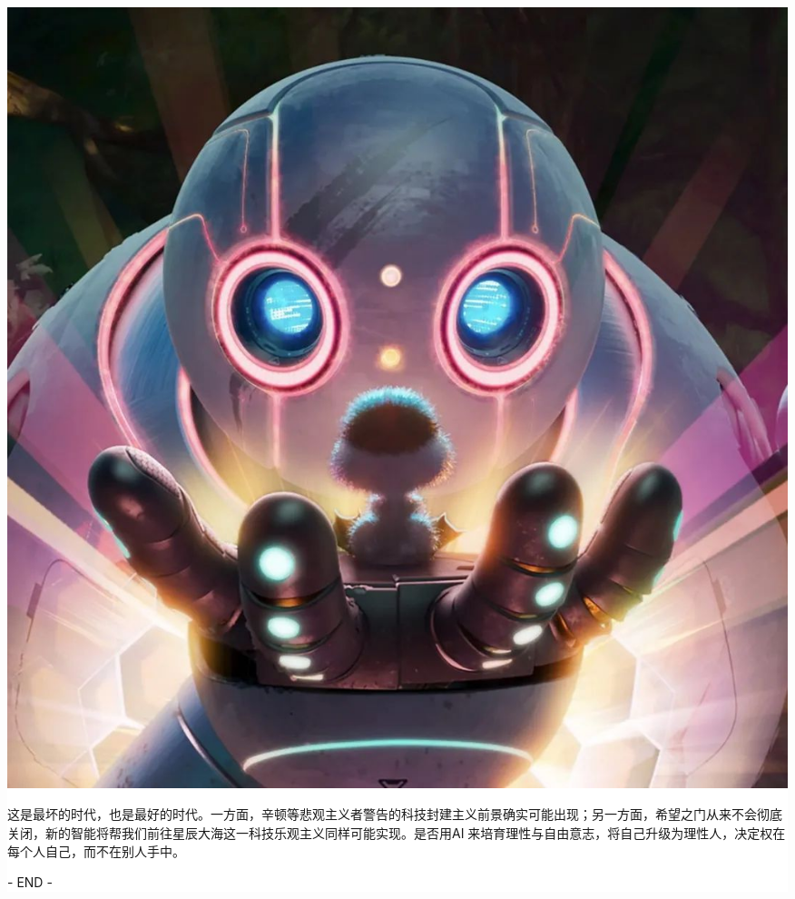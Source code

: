 ![图片](640.17.jpeg)

这是最坏的时代，也是最好的时代。一方面，辛顿等悲观主义者警告的科技封建主义前景确实可能出现；另一方面，希望之门从来不会彻底关闭，新的智能将帮我们前往星辰大海这一科技乐观主义同样可能实现。是否用AI 来培育理性与自由意志，将自己升级为理性人，决定权在每个人自己，而不在别人手中。

\- END -
